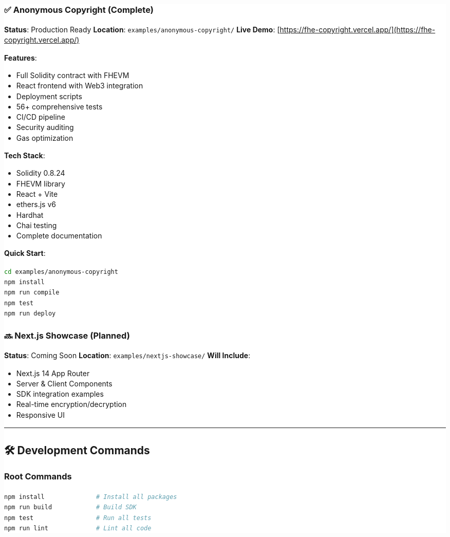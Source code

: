 ### ✅ Anonymous Copyright (Complete)

**Status**: Production Ready
**Location**: `examples/anonymous-copyright/`
**Live Demo**: [https://fhe-copyright.vercel.app/](https://fhe-copyright.vercel.app/)

**Features**:
- Full Solidity contract with FHEVM
- React frontend with Web3 integration
- Deployment scripts
- 56+ comprehensive tests
- CI/CD pipeline
- Security auditing
- Gas optimization

**Tech Stack**:
- Solidity 0.8.24
- FHEVM library
- React + Vite
- ethers.js v6
- Hardhat
- Chai testing
- Complete documentation

**Quick Start**:
```bash
cd examples/anonymous-copyright
npm install
npm run compile
npm test
npm run deploy
```

### 🔜 Next.js Showcase (Planned)

**Status**: Coming Soon
**Location**: `examples/nextjs-showcase/`
**Will Include**:
- Next.js 14 App Router
- Server & Client Components
- SDK integration examples
- Real-time encryption/decryption
- Responsive UI

---

## 🛠️ Development Commands

### Root Commands

```bash
npm install              # Install all packages
npm run build            # Build SDK
npm test                 # Run all tests
npm run lint             # Lint all code
```
